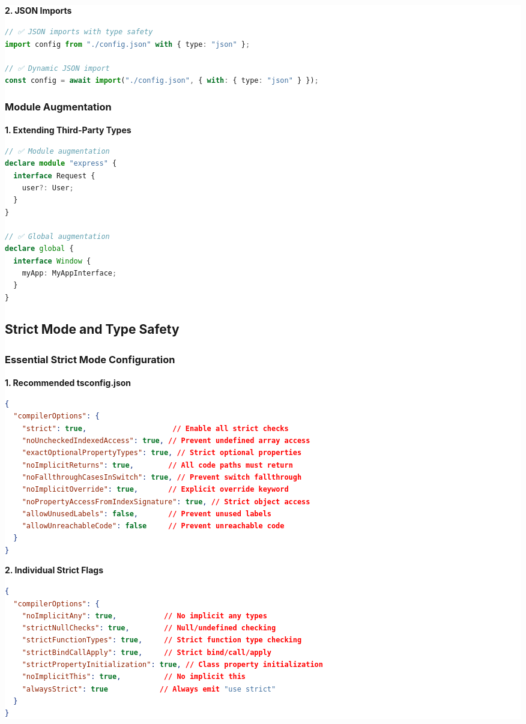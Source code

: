 **2. JSON Imports**
```typescript
// ✅ JSON imports with type safety
import config from "./config.json" with { type: "json" };

// ✅ Dynamic JSON import
const config = await import("./config.json", { with: { type: "json" } });
```

### Module Augmentation

**1. Extending Third-Party Types**
```typescript
// ✅ Module augmentation
declare module "express" {
  interface Request {
    user?: User;
  }
}

// ✅ Global augmentation
declare global {
  interface Window {
    myApp: MyAppInterface;
  }
}
```

## Strict Mode and Type Safety

### Essential Strict Mode Configuration

**1. Recommended tsconfig.json**
```json
{
  "compilerOptions": {
    "strict": true,                    // Enable all strict checks
    "noUncheckedIndexedAccess": true, // Prevent undefined array access
    "exactOptionalPropertyTypes": true, // Strict optional properties
    "noImplicitReturns": true,        // All code paths must return
    "noFallthroughCasesInSwitch": true, // Prevent switch fallthrough
    "noImplicitOverride": true,       // Explicit override keyword
    "noPropertyAccessFromIndexSignature": true, // Strict object access
    "allowUnusedLabels": false,       // Prevent unused labels
    "allowUnreachableCode": false     // Prevent unreachable code
  }
}
```

**2. Individual Strict Flags**
```json
{
  "compilerOptions": {
    "noImplicitAny": true,           // No implicit any types
    "strictNullChecks": true,        // Null/undefined checking
    "strictFunctionTypes": true,     // Strict function type checking
    "strictBindCallApply": true,     // Strict bind/call/apply
    "strictPropertyInitialization": true, // Class property initialization
    "noImplicitThis": true,          // No implicit this
    "alwaysStrict": true            // Always emit "use strict"
  }
}
```
